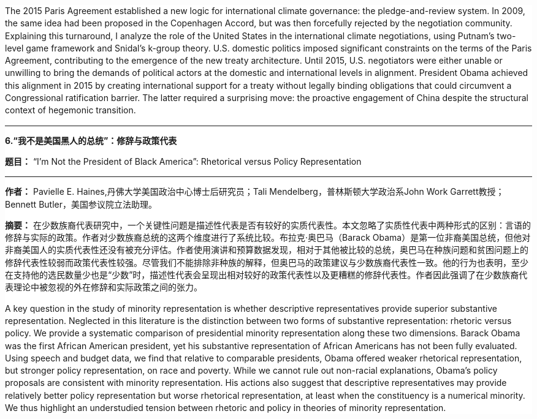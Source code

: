   

The 2015 Paris Agreement established a new logic for international climate
governance: the pledge-and-review system. In 2009, the same idea had been
proposed in the Copenhagen Accord, but was then forcefully rejected by the
negotiation community. Explaining this turnaround, I analyze the role of the
United States in the international climate negotiations, using Putnam’s two-
level game framework and Snidal’s k-group theory. U.S. domestic politics
imposed significant constraints on the terms of the Paris Agreement,
contributing to the emergence of the new treaty architecture. Until 2015, U.S.
negotiators were either unable or unwilling to bring the demands of political
actors at the domestic and international levels in alignment. President Obama
achieved this alignment in 2015 by creating international support for a treaty
without legally binding obligations that could circumvent a Congressional
ratification barrier. The latter required a surprising move: the proactive
engagement of China despite the structural context of hegemonic transition.

  

  

  

  

 ****

 **6.“我不是美国黑人的总统”：修辞与政策代表**

  

 **题目：** “I’m Not the President of Black America”: Rhetorical versus Policy
Representation

 ****

 **作者：** Pavielle E. Haines,丹佛大学美国政治中心博士后研究员；Tali Mendelberg，普林斯顿大学政治系John
Work Garrett教授；Bennett Butler，美国参议院立法助理。

  

 **摘要：**
在少数族裔代表研究中，一个关键性问题是描述性代表是否有较好的实质代表性。本文忽略了实质性代表中两种形式的区别：言语的修辞与实际的政策。作者对少数族裔总统的这两个维度进行了系统比较。布拉克·奥巴马（Barack
Obama）是第一位非裔美国总统，但他对非裔美国人的实质代表性还没有被充分评估。作者使用演讲和预算数据发现，相对于其他被比较的总统，奥巴马在种族问题和贫困问题上的修辞代表性较弱而政策代表性较强。尽管我们不能排除非种族的解释，但奥巴马的政策建议与少数族裔代表性一致。他的行为也表明，至少在支持他的选民数量少也是“少数”时，描述性代表会呈现出相对较好的政策代表性以及更糟糕的修辞代表性。作者因此强调了在少数族裔代表理论中被忽视的外在修辞和实际政策之间的张力。

  

A key question in the study of minority representation is whether descriptive
representatives provide superior substantive representation. Neglected in this
literature is the distinction between two forms of substantive representation:
rhetoric versus policy. We provide a systematic comparison of presidential
minority representation along these two dimensions. Barack Obama was the first
African American president, yet his substantive representation of African
Americans has not been fully evaluated. Using speech and budget data, we find
that relative to comparable presidents, Obama offered weaker rhetorical
representation, but stronger policy representation, on race and poverty. While
we cannot rule out non-racial explanations, Obama’s policy proposals are
consistent with minority representation. His actions also suggest that
descriptive representatives may provide relatively better policy
representation but worse rhetorical representation, at least when the
constituency is a numerical minority. We thus highlight an understudied
tension between rhetoric and policy in theories of minority representation.
